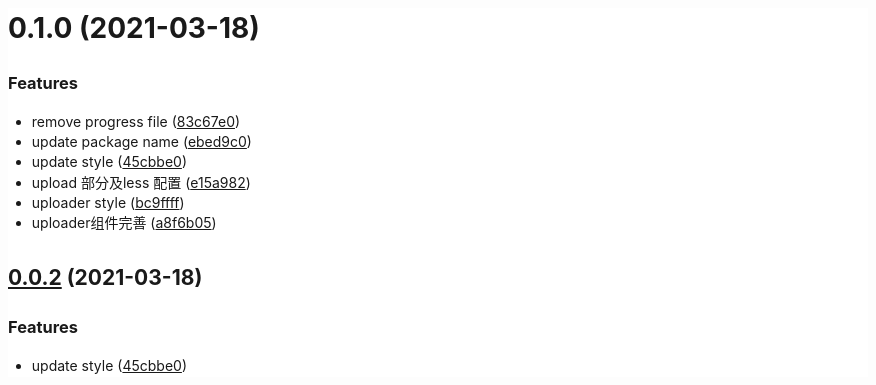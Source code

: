 



# 0.1.0 (2021-03-18)


### Features

* remove progress file ([83c67e0](https://gitlab.fuchuang-auto.com/frontend/mobili/mobili-coffee/commit/83c67e09a346a55fbc88585cba7663ec7061682f))
* update package name ([ebed9c0](https://gitlab.fuchuang-auto.com/frontend/mobili/mobili-coffee/commit/ebed9c05d025eb19f7cc7712dfd03a3ce9d85b74))
* update style ([45cbbe0](https://gitlab.fuchuang-auto.com/frontend/mobili/mobili-coffee/commit/45cbbe0a8c81cbf10a1f26f1c13999af4c26bc17))
* upload 部分及less 配置 ([e15a982](https://gitlab.fuchuang-auto.com/frontend/mobili/mobili-coffee/commit/e15a9826948dfe1e07940def4c23392ba7eaf76e))
* uploader style ([bc9ffff](https://gitlab.fuchuang-auto.com/frontend/mobili/mobili-coffee/commit/bc9ffff68942ee15371183c6383192877a7611a1))
* uploader组件完善 ([a8f6b05](https://gitlab.fuchuang-auto.com/frontend/mobili/mobili-coffee/commit/a8f6b0508fd28c42b01c9773adc1a1e51a4eb8c5))





## [0.0.2](https://gitlab.fuchuang-auto.com/frontend/mobili/mobili-coffee/compare/@coffee/uploader@0.0.1...@coffee/uploader@0.0.2) (2021-03-18)


### Features

* update style ([45cbbe0](https://gitlab.fuchuang-auto.com/frontend/mobili/mobili-coffee/commit/45cbbe0a8c81cbf10a1f26f1c13999af4c26bc17))
